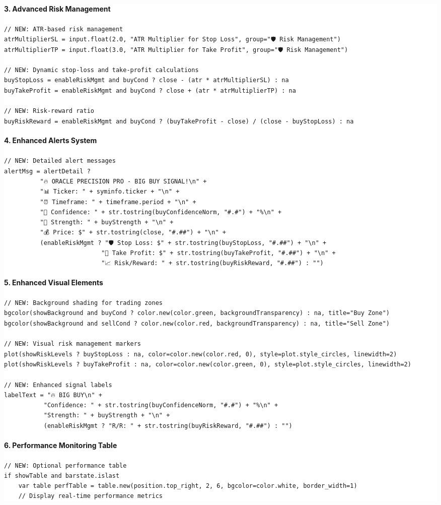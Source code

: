 #### 3. **Advanced Risk Management**
```pinescript
// NEW: ATR-based risk management
atrMultiplierSL = input.float(2.0, "ATR Multiplier for Stop Loss", group="🛡️ Risk Management")
atrMultiplierTP = input.float(3.0, "ATR Multiplier for Take Profit", group="🛡️ Risk Management")

// NEW: Dynamic stop-loss and take-profit calculations
buyStopLoss = enableRiskMgmt and buyCond ? close - (atr * atrMultiplierSL) : na
buyTakeProfit = enableRiskMgmt and buyCond ? close + (atr * atrMultiplierTP) : na

// NEW: Risk-reward ratio
buyRiskReward = enableRiskMgmt and buyCond ? (buyTakeProfit - close) / (close - buyStopLoss) : na
```

#### 4. **Enhanced Alerts System**
```pinescript
// NEW: Detailed alert messages
alertMsg = alertDetail ? 
          "🔥 ORACLE PRECISION PRO - BIG BUY SIGNAL!\n" +
          "📊 Ticker: " + syminfo.ticker + "\n" +
          "⏰ Timeframe: " + timeframe.period + "\n" +
          "🎯 Confidence: " + str.tostring(buyConfidenceNorm, "#.#") + "%\n" +
          "💪 Strength: " + buyStrength + "\n" +
          "💰 Price: $" + str.tostring(close, "#.##") + "\n" +
          (enableRiskMgmt ? "🛡️ Stop Loss: $" + str.tostring(buyStopLoss, "#.##") + "\n" +
                           "🎯 Take Profit: $" + str.tostring(buyTakeProfit, "#.##") + "\n" +
                           "📈 Risk/Reward: " + str.tostring(buyRiskReward, "#.##") : "")
```

#### 5. **Enhanced Visual Elements**
```pinescript
// NEW: Background shading for trading zones
bgcolor(showBackground and buyCond ? color.new(color.green, backgroundTransparency) : na, title="Buy Zone")
bgcolor(showBackground and sellCond ? color.new(color.red, backgroundTransparency) : na, title="Sell Zone")

// NEW: Visual risk management markers
plot(showRiskLevels ? buyStopLoss : na, color=color.new(color.red, 0), style=plot.style_circles, linewidth=2)
plot(showRiskLevels ? buyTakeProfit : na, color=color.new(color.green, 0), style=plot.style_circles, linewidth=2)

// NEW: Enhanced signal labels
labelText = "🔥 BIG BUY\n" + 
           "Confidence: " + str.tostring(buyConfidenceNorm, "#.#") + "%\n" +
           "Strength: " + buyStrength + "\n" +
           (enableRiskMgmt ? "R/R: " + str.tostring(buyRiskReward, "#.##") : "")
```

#### 6. **Performance Monitoring Table**
```pinescript
// NEW: Optional performance table
if showTable and barstate.islast
    var table perfTable = table.new(position.top_right, 2, 6, bgcolor=color.white, border_width=1)
    // Display real-time performance metrics
```
